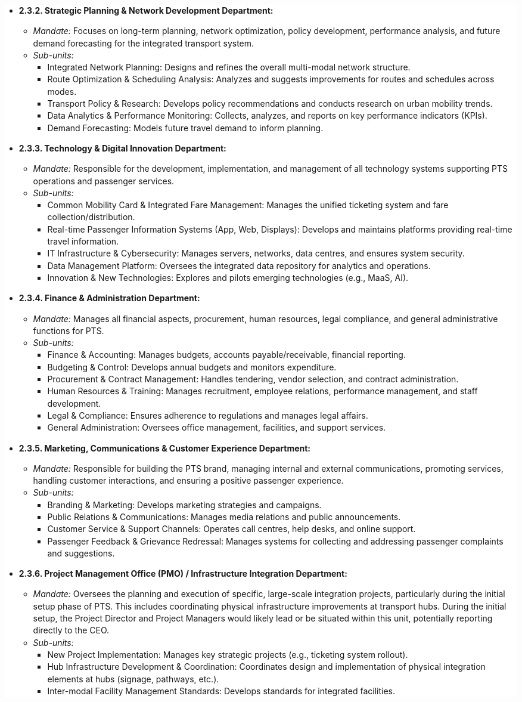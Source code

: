 *   **2.3.2. Strategic Planning & Network Development Department:**
    *   *Mandate:* Focuses on long-term planning, network optimization, policy development, performance analysis, and future demand forecasting for the integrated transport system.
    *   *Sub-units:*
        *   Integrated Network Planning: Designs and refines the overall multi-modal network structure.
        *   Route Optimization & Scheduling Analysis: Analyzes and suggests improvements for routes and schedules across modes.
        *   Transport Policy & Research: Develops policy recommendations and conducts research on urban mobility trends.
        *   Data Analytics & Performance Monitoring: Collects, analyzes, and reports on key performance indicators (KPIs).
        *   Demand Forecasting: Models future travel demand to inform planning.

*   **2.3.3. Technology & Digital Innovation Department:**
    *   *Mandate:* Responsible for the development, implementation, and management of all technology systems supporting PTS operations and passenger services.
    *   *Sub-units:*
        *   Common Mobility Card & Integrated Fare Management: Manages the unified ticketing system and fare collection/distribution.
        *   Real-time Passenger Information Systems (App, Web, Displays): Develops and maintains platforms providing real-time travel information.
        *   IT Infrastructure & Cybersecurity: Manages servers, networks, data centres, and ensures system security.
        *   Data Management Platform: Oversees the integrated data repository for analytics and operations.
        *   Innovation & New Technologies: Explores and pilots emerging technologies (e.g., MaaS, AI).

*   **2.3.4. Finance & Administration Department:**
    *   *Mandate:* Manages all financial aspects, procurement, human resources, legal compliance, and general administrative functions for PTS.
    *   *Sub-units:*
        *   Finance & Accounting: Manages budgets, accounts payable/receivable, financial reporting.
        *   Budgeting & Control: Develops annual budgets and monitors expenditure.
        *   Procurement & Contract Management: Handles tendering, vendor selection, and contract administration.
        *   Human Resources & Training: Manages recruitment, employee relations, performance management, and staff development.
        *   Legal & Compliance: Ensures adherence to regulations and manages legal affairs.
        *   General Administration: Oversees office management, facilities, and support services.

*   **2.3.5. Marketing, Communications & Customer Experience Department:**
    *   *Mandate:* Responsible for building the PTS brand, managing internal and external communications, promoting services, handling customer interactions, and ensuring a positive passenger experience.
    *   *Sub-units:*
        *   Branding & Marketing: Develops marketing strategies and campaigns.
        *   Public Relations & Communications: Manages media relations and public announcements.
        *   Customer Service & Support Channels: Operates call centres, help desks, and online support.
        *   Passenger Feedback & Grievance Redressal: Manages systems for collecting and addressing passenger complaints and suggestions.

*   **2.3.6. Project Management Office (PMO) / Infrastructure Integration Department:**
    *   *Mandate:* Oversees the planning and execution of specific, large-scale integration projects, particularly during the initial setup phase of PTS. This includes coordinating physical infrastructure improvements at transport hubs. During the initial setup, the Project Director and Project Managers would likely lead or be situated within this unit, potentially reporting directly to the CEO.
    *   *Sub-units:*
        *   New Project Implementation: Manages key strategic projects (e.g., ticketing system rollout).
        *   Hub Infrastructure Development & Coordination: Coordinates design and implementation of physical integration elements at hubs (signage, pathways, etc.).
        *   Inter-modal Facility Management Standards: Develops standards for integrated facilities.
